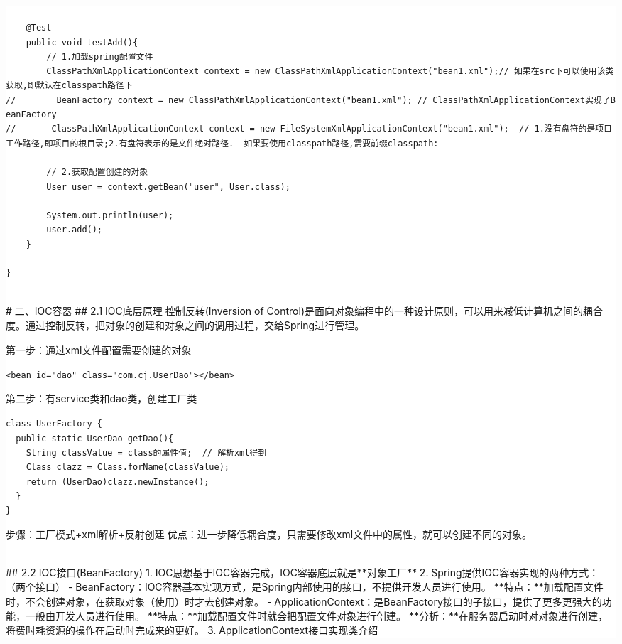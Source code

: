 ```

    @Test
    public void testAdd(){
        // 1.加载spring配置文件
        ClassPathXmlApplicationContext context = new ClassPathXmlApplicationContext("bean1.xml");// 如果在src下可以使用该类获取,即默认在classpath路径下
//        BeanFactory context = new ClassPathXmlApplicationContext("bean1.xml"); // ClassPathXmlApplicationContext实现了BeanFactory
//       ClassPathXmlApplicationContext context = new FileSystemXmlApplicationContext("bean1.xml");  // 1.没有盘符的是项目工作路径,即项目的根目录;2.有盘符表示的是文件绝对路径.  如果要使用classpath路径,需要前缀classpath:

        // 2.获取配置创建的对象
        User user = context.getBean("user", User.class);

        System.out.println(user);
        user.add();
    }

}
```


<br>
# 二、IOC容器
## 2.1 IOC底层原理
控制反转(Inversion of Control)是面向对象编程中的一种设计原则，可以用来减低计算机之间的耦合度。通过控制反转，把对象的创建和对象之间的调用过程，交给Spring进行管理。

第一步：通过xml文件配置需要创建的对象
```
<bean id="dao" class="com.cj.UserDao"></bean>
```
第二步：有service类和dao类，创建工厂类
```
class UserFactory {
  public static UserDao getDao(){
    String classValue = class的属性值;  // 解析xml得到
    Class clazz = Class.forName(classValue);
    return (UserDao)clazz.newInstance();
  }
}
```
步骤：工厂模式+xml解析+反射创建
优点：进一步降低耦合度，只需要修改xml文件中的属性，就可以创建不同的对象。

<br>
## 2.2 IOC接口(BeanFactory)
1. IOC思想基于IOC容器完成，IOC容器底层就是**对象工厂**
2. Spring提供IOC容器实现的两种方式： （两个接口）
- BeanFactory：IOC容器基本实现方式，是Spring内部使用的接口，不提供开发人员进行使用。
**特点：**加载配置文件时，不会创建对象，在获取对象（使用）时才去创建对象。
- ApplicationContext：是BeanFactory接口的子接口，提供了更多更强大的功能，一般由开发人员进行使用。
**特点：**加载配置文件时就会把配置文件对象进行创建。
**分析：**在服务器启动时对对象进行创建，将费时耗资源的操作在启动时完成来的更好。
3. ApplicationContext接口实现类介绍
